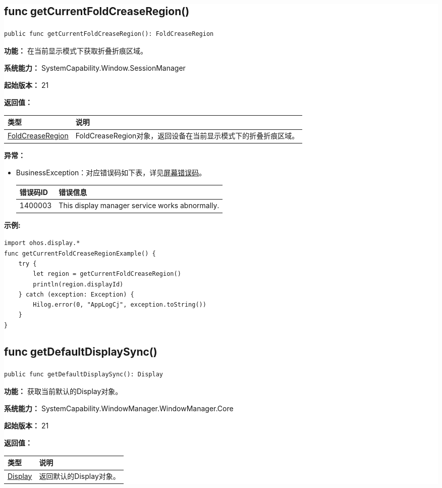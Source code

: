 ## func getCurrentFoldCreaseRegion()

```cangjie
public func getCurrentFoldCreaseRegion(): FoldCreaseRegion
```

**功能：** 在当前显示模式下获取折叠折痕区域。

**系统能力：** SystemCapability.Window.SessionManager

**起始版本：** 21

**返回值：**

|类型|说明|
|:----|:----|
|[FoldCreaseRegion](#class-foldcreaseregion)|FoldCreaseRegion对象，返回设备在当前显示模式下的折叠折痕区域。|

**异常：**

- BusinessException：对应错误码如下表，详见[屏幕错误码](../../../reference/source_zh_cn/errorcodes/cj-errorcode-display.md)。

  | 错误码ID | 错误信息 |
  | :---- | :--- |
  | 1400003 | This display manager service works abnormally. |

**示例:**

```cangjie
import ohos.display.*
func getCurrentFoldCreaseRegionExample() {
    try {
        let region = getCurrentFoldCreaseRegion()
        println(region.displayId)
    } catch (exception: Exception) {
        Hilog.error(0, "AppLogCj", exception.toString())
    }
}
```

## func getDefaultDisplaySync()

```cangjie
public func getDefaultDisplaySync(): Display
```

**功能：** 获取当前默认的Display对象。

**系统能力：** SystemCapability.WindowManager.WindowManager.Core

**起始版本：** 21

**返回值：**

|类型|说明|
|:----|:----|
|[Display](#class-display)|返回默认的Display对象。|
